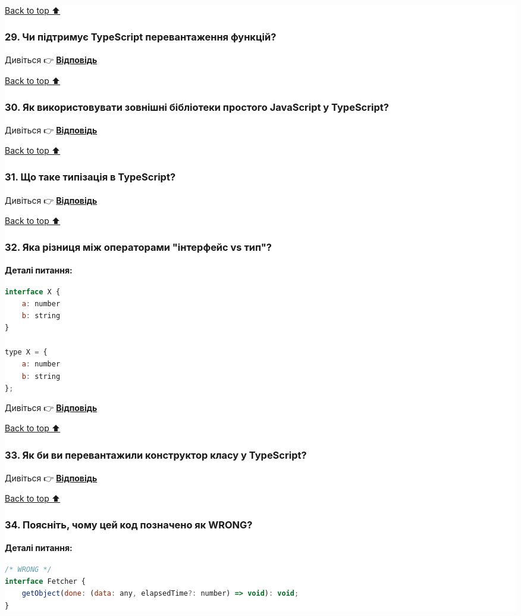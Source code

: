 
[Back to top ⬆️](#6-typescript)
### **29. Чи підтримує TypeScript перевантаження функцій?**

Дивіться 👉 **[Відповідь](https://www.fullstack.cafe/TypeScript)**


[Back to top ⬆️](#6-typescript)
### **30. Як використовувати зовнішні бібліотеки простого JavaScript у TypeScript?**

Дивіться 👉 **[Відповідь](https://www.fullstack.cafe/TypeScript)**


[Back to top ⬆️](#6-typescript)
### **31. Що таке типізація в TypeScript?**

Дивіться 👉 **[Відповідь](https://www.fullstack.cafe/TypeScript)**


[Back to top ⬆️](#6-typescript)
### **32. Яка різниця між операторами "інтерфейс vs тип"?**

**Деталі питання:**

```js
interface X {
    a: number
    b: string
}

type X = {
    a: number
    b: string
};
```


Дивіться 👉 **[Відповідь](https://www.fullstack.cafe/TypeScript)**


[Back to top ⬆️](#6-typescript)
### **33. Як би ви перевантажили конструктор класу у TypeScript?**

Дивіться 👉 **[Відповідь](https://www.fullstack.cafe/TypeScript)**


[Back to top ⬆️](#6-typescript)
### **34. Поясніть, чому цей код позначено як WRONG?**

**Деталі питання:**

```js
/* WRONG */
interface Fetcher {
    getObject(done: (data: any, elapsedTime?: number) => void): void;
}
```
